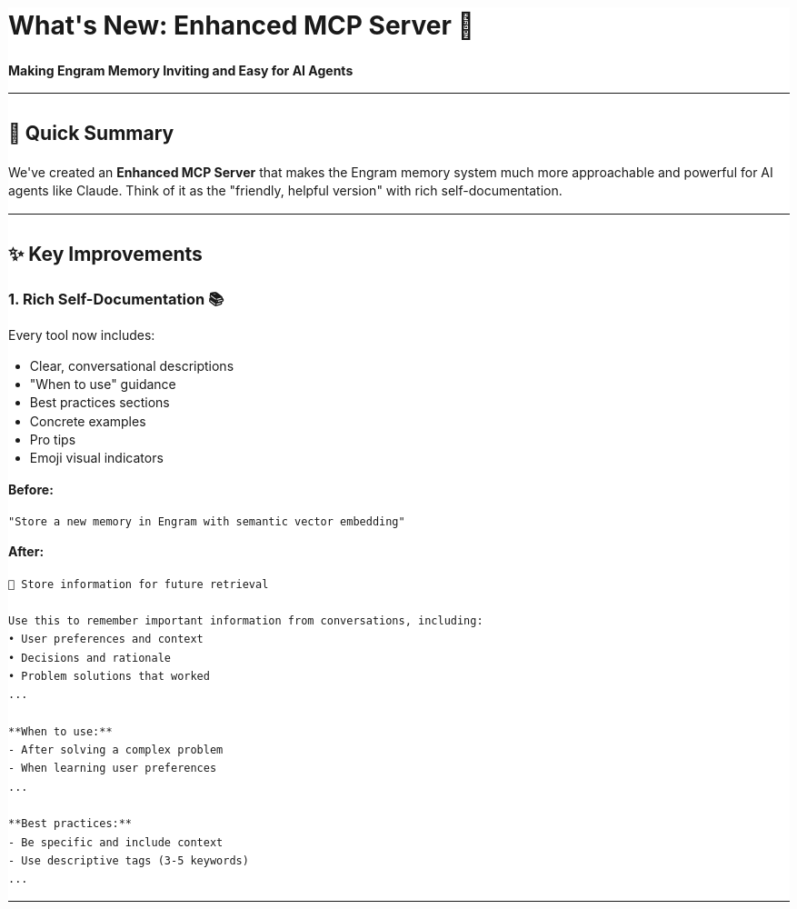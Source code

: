 # What's New: Enhanced MCP Server 🎉

**Making Engram Memory Inviting and Easy for AI Agents**

---

## 🚀 Quick Summary

We've created an **Enhanced MCP Server** that makes the Engram memory system much more approachable and powerful for AI agents like Claude. Think of it as the "friendly, helpful version" with rich self-documentation.

---

## ✨ Key Improvements

### 1. **Rich Self-Documentation** 📚

Every tool now includes:
- Clear, conversational descriptions
- "When to use" guidance
- Best practices sections
- Concrete examples
- Pro tips
- Emoji visual indicators

**Before:**
```
"Store a new memory in Engram with semantic vector embedding"
```

**After:**
```
💾 Store information for future retrieval

Use this to remember important information from conversations, including:
• User preferences and context
• Decisions and rationale
• Problem solutions that worked
...

**When to use:**
- After solving a complex problem
- When learning user preferences
...

**Best practices:**
- Be specific and include context
- Use descriptive tags (3-5 keywords)
...
```

---